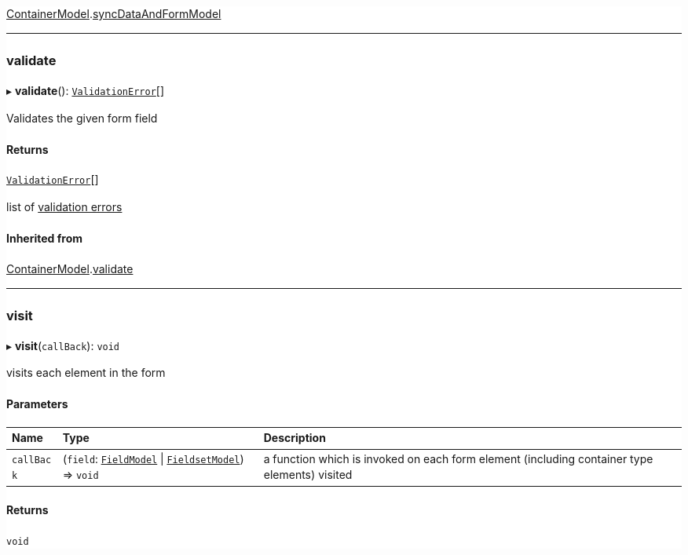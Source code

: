 [ContainerModel](ContainerModel.md).[syncDataAndFormModel](ContainerModel.md#syncdataandformmodel)

___

### validate

▸ **validate**(): [`ValidationError`](../classes/ValidationError.md)[]

Validates the given form field

#### Returns

[`ValidationError`](../classes/ValidationError.md)[]

list of [validation errors](../classes/ValidationError.md)

#### Inherited from

[ContainerModel](ContainerModel.md).[validate](ContainerModel.md#validate)

___

### visit

▸ **visit**(`callBack`): `void`

visits each element in the form

#### Parameters

| Name | Type | Description |
| :------ | :------ | :------ |
| `callBack` | (`field`: [`FieldModel`](FieldModel.md) \| [`FieldsetModel`](FieldsetModel.md)) => `void` | a function which is invoked on each form element (including container type elements) visited |

#### Returns

`void`
